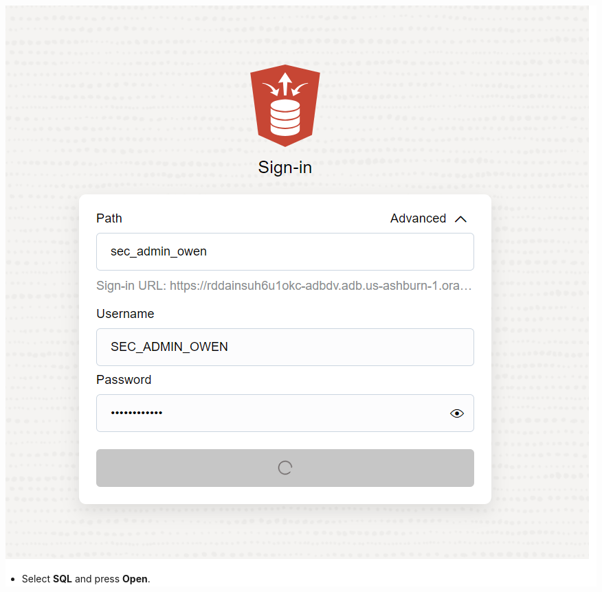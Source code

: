    ![](./images/adb-dbv_061a.png "Login as SEC_ADMIN_OWEN")

   - Select **SQL** and press **Open**. 
